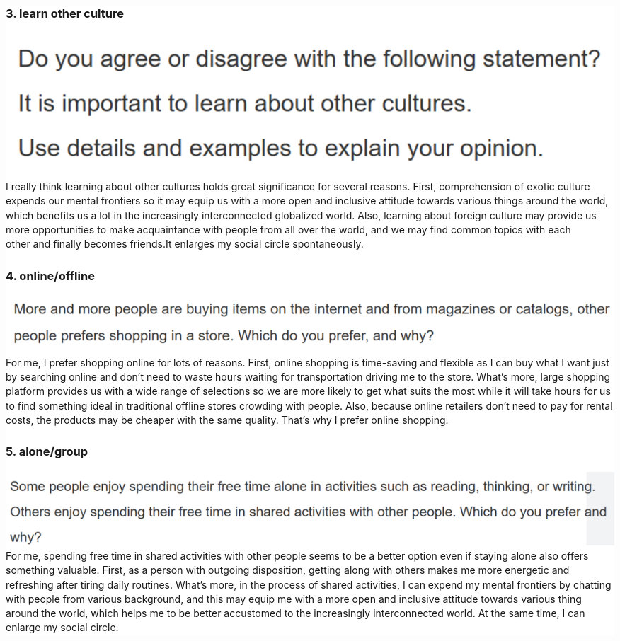 ### 3. learn other culture
![Untitled](./eg3.png)
I really think learning about other cultures holds great significance for several reasons. First, comprehension of exotic culture expends our mental frontiers so it may equip us with a more open and inclusive attitude towards various things around the world, which benefits us a lot in the increasingly interconnected globalized world. Also, learning about foreign culture may provide us more opportunities to make acquaintance with people from all over the world, and we may find common topics with each other and finally becomes friends.It enlarges my social circle spontaneously.

### 4. online/offline
![Untitled](./eg4.png)
For me, I prefer shopping online for lots of reasons. First, online shopping is time-saving and flexible as I can buy what I want just by searching online and don’t need to waste hours waiting for transportation driving me to the store. What’s more, large shopping platform provides us with a wide range of selections so we are more likely to get what suits the most while it will take hours for us to find something ideal in traditional offline stores crowding with people. Also, because online retailers don’t need to pay for rental costs, the products may be cheaper with the same quality. That’s why I prefer online shopping.

### 5. alone/group
![Untitled](./eg5.png)
For me, spending free time in shared activities with other people seems to be a better option even if staying alone also offers something valuable. First, as a person with outgoing disposition, getting along with others makes me more energetic and refreshing after tiring daily routines. What’s more, in the process of shared activities, I can expend my mental frontiers by chatting with people from various background, and this may equip me with a more open and inclusive attitude towards various thing around the world, which helps me to be better accustomed to the increasingly interconnected world. At the same time, I can enlarge my social circle.

